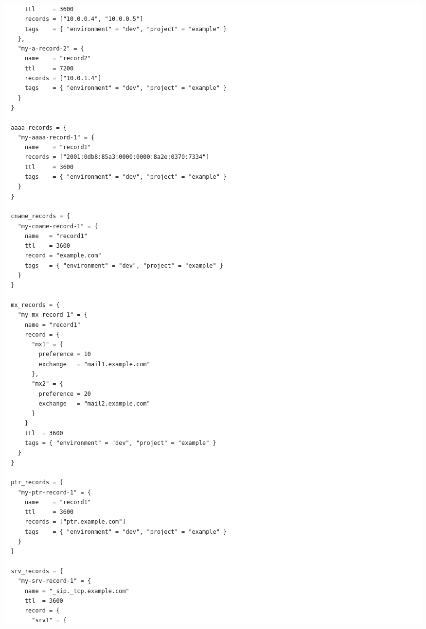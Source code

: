 ```hcl
      ttl     = 3600
      records = ["10.0.0.4", "10.0.0.5"]
      tags    = { "environment" = "dev", "project" = "example" }
    },
    "my-a-record-2" = {
      name    = "record2"
      ttl     = 7200
      records = ["10.0.1.4"]
      tags    = { "environment" = "dev", "project" = "example" }
    }
  }

  aaaa_records = {
    "my-aaaa-record-1" = {
      name    = "record1"
      records = ["2001:0db8:85a3:0000:0000:8a2e:0370:7334"]
      ttl     = 3600
      tags    = { "environment" = "dev", "project" = "example" }
    }
  }

  cname_records = {
    "my-cname-record-1" = {
      name   = "record1"
      ttl    = 3600
      record = "example.com"
      tags   = { "environment" = "dev", "project" = "example" }
    }
  }

  mx_records = {
    "my-mx-record-1" = {
      name = "record1"
      record = {
        "mx1" = {
          preference = 10
          exchange   = "mail1.example.com"
        },
        "mx2" = {
          preference = 20
          exchange   = "mail2.example.com"
        }
      }
      ttl  = 3600
      tags = { "environment" = "dev", "project" = "example" }
    }
  }

  ptr_records = {
    "my-ptr-record-1" = {
      name    = "record1"
      ttl     = 3600
      records = ["ptr.example.com"]
      tags    = { "environment" = "dev", "project" = "example" }
    }
  }

  srv_records = {
    "my-srv-record-1" = {
      name = "_sip._tcp.example.com"
      ttl  = 3600
      record = {
        "srv1" = {
```